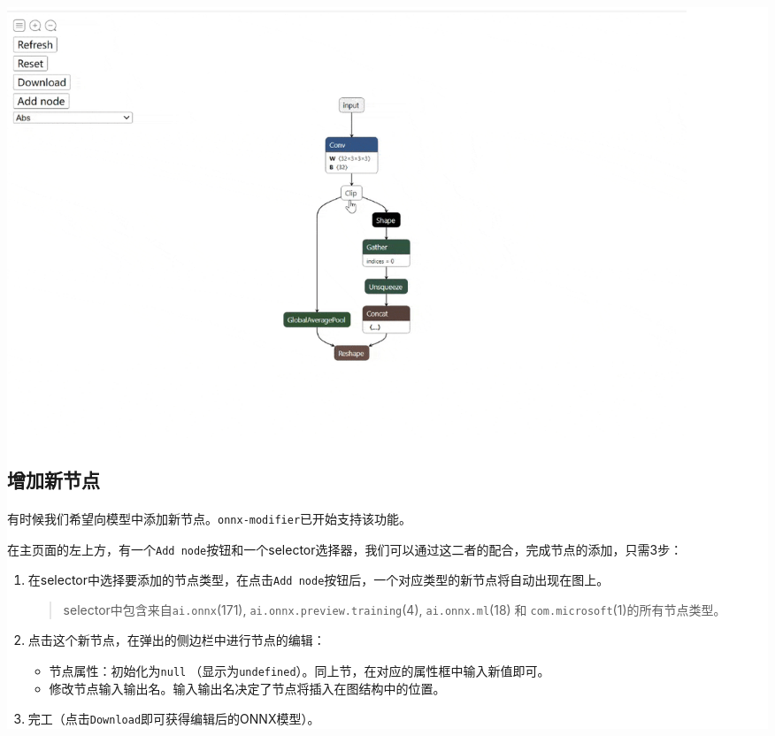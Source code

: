 <img src="./docs/change_attr.gif" style="zoom:75%;" />

## 增加新节点

有时候我们希望向模型中添加新节点。`onnx-modifier`已开始支持该功能。

在主页面的左上方，有一个`Add node`按钮和一个selector选择器，我们可以通过这二者的配合，完成节点的添加，只需3步：

1. 在selector中选择要添加的节点类型，在点击`Add node`按钮后，一个对应类型的新节点将自动出现在图上。

   > selector中包含来自`ai.onnx`(171), `ai.onnx.preview.training`(4), `ai.onnx.ml`(18) 和 `com.microsoft`(1)的所有节点类型。

2. 点击这个新节点，在弹出的侧边栏中进行节点的编辑：
   - 节点属性：初始化为`null` （显示为`undefined`）。同上节，在对应的属性框中输入新值即可。
   - 修改节点输入输出名。输入输出名决定了节点将插入在图结构中的位置。
3. 完工（点击`Download`即可获得编辑后的ONNX模型）。

